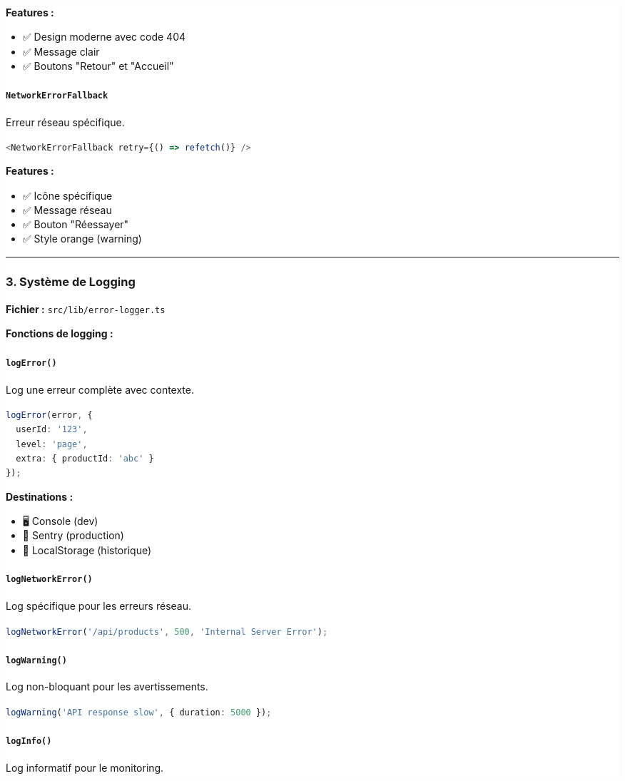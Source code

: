 **Features :**
- ✅ Design moderne avec code 404
- ✅ Message clair
- ✅ Boutons "Retour" et "Accueil"

#### `NetworkErrorFallback`
Erreur réseau spécifique.

```typescript
<NetworkErrorFallback retry={() => refetch()} />
```

**Features :**
- ✅ Icône spécifique
- ✅ Message réseau
- ✅ Bouton "Réessayer"
- ✅ Style orange (warning)

---

### 3. Système de Logging

**Fichier :** `src/lib/error-logger.ts`

**Fonctions de logging :**

#### `logError()`
Log une erreur complète avec contexte.

```typescript
logError(error, {
  userId: '123',
  level: 'page',
  extra: { productId: 'abc' }
});
```

**Destinations :**
- 🖥️ Console (dev)
- 🔴 Sentry (production)
- 💾 LocalStorage (historique)

#### `logNetworkError()`
Log spécifique pour les erreurs réseau.

```typescript
logNetworkError('/api/products', 500, 'Internal Server Error');
```

#### `logWarning()`
Log non-bloquant pour les avertissements.

```typescript
logWarning('API response slow', { duration: 5000 });
```

#### `logInfo()`
Log informatif pour le monitoring.
